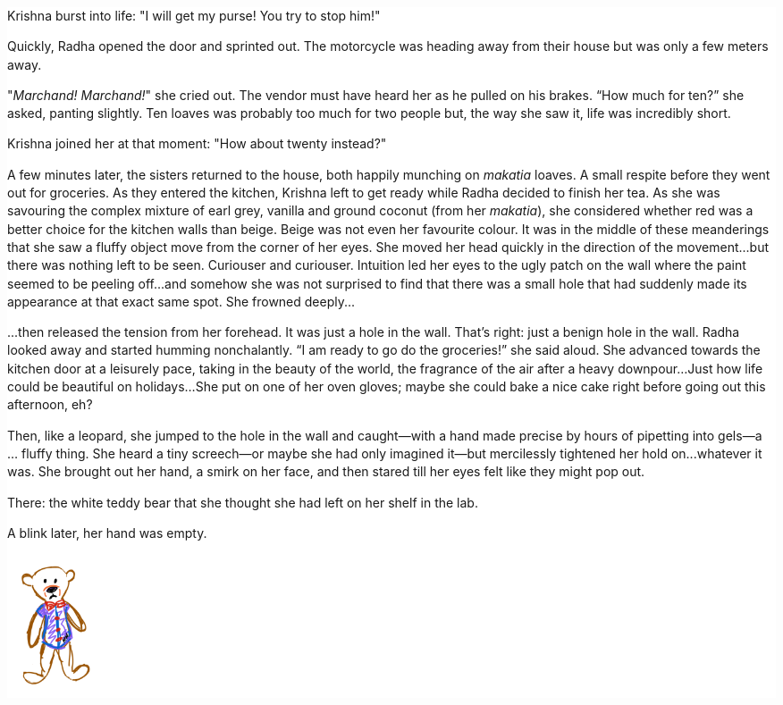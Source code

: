Krishna burst into life: "I will get my purse!  You try to stop him!"  

Quickly, Radha opened the door and sprinted out.  The motorcycle was heading away from their house but was only a few meters away. 

"*Marchand!  Marchand!*" she cried out.  The vendor must have heard her as he pulled on his brakes.  “How much for ten?” she asked, panting slightly.  Ten loaves was probably too much for two people but, the way she saw it, life was incredibly short.  

Krishna joined her at that moment: "How about twenty instead?"  

A few minutes later, the sisters returned to the house, both happily munching on *makatia* loaves.  A small respite before they went out for groceries.  As they entered the kitchen, Krishna left to get ready while Radha decided to finish her tea.  As she was savouring the complex mixture of earl grey, vanilla and ground coconut (from her *makatia*), she considered whether red was a better choice for the kitchen walls than beige.  Beige was not even her favourite colour.  It was in the middle of these meanderings that she saw a fluffy object move from the corner of her eyes.  She moved her head quickly in the direction of the movement...but there was nothing left to be seen.  Curiouser and curiouser.  Intuition led her eyes to the ugly patch on the wall where the paint seemed to be peeling off...and somehow she was not surprised to find that there was a small hole that had suddenly made its appearance at that exact same spot.  She frowned deeply...

...then released the tension from her forehead.  It was just a hole in the wall.  That’s right: just a benign hole in the wall.  Radha looked away and started humming nonchalantly.  “I am ready to go do the groceries!” she said aloud.  She advanced towards the kitchen door at a leisurely pace, taking in the beauty of the world, the fragrance of the air after a heavy downpour…Just how life could be beautiful on holidays…She put on one of her oven gloves; maybe she could bake a nice cake right before going out this afternoon, eh?  

Then, like a leopard, she jumped to the hole in the wall and caught—with a hand made precise by hours of pipetting into gels—a … fluffy thing.  She heard a tiny screech—or maybe she had only imagined it—but mercilessly tightened her hold on...whatever it was.  She brought out her hand, a smirk on her face, and then stared till her eyes felt like they might pop out.

There: the white teddy bear that she thought she had left on her shelf in the lab.

A blink later, her hand was empty.

<img src="/assets/Teddy.png" style="width: 100%; max-width:100px">
